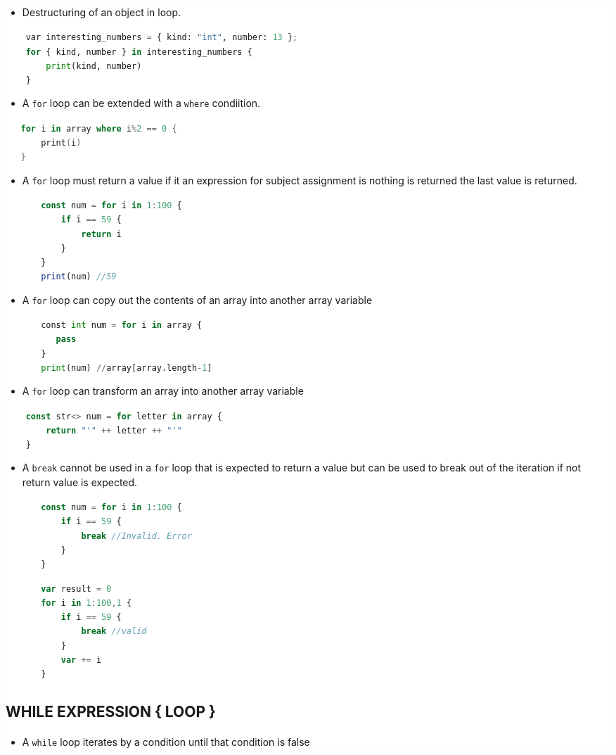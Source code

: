 - Destructuring of an object in loop.

```py
    var interesting_numbers = { kind: "int", number: 13 };
    for { kind, number } in interesting_numbers {
        print(kind, number)
    }
```

- A `for` loop can be extended with a `where` condiition.
    
 ```swift
    for i in array where i%2 == 0 {
        print(i)
    }
 ```
- A `for` loop must return a value if it an expression for subject assignment is nothing is returned the last value is returned.

 ```js
        const num = for i in 1:100 {
            if i == 59 {
                return i
            }
        }
        print(num) //59
 ```
    
- A `for` loop can copy out the contents of an array into another array variable
    
 ```py
        const int num = for i in array {
           pass
        }
        print(num) //array[array.length-1]
 ```
    
- A `for` loop can transform an array into another array variable

```js
    const str<> num = for letter in array {
        return "'" ++ letter ++ "'"
    }
```

- A `break` cannot be used in a `for` loop that is expected to return a value but can be used to break out of the iteration if not return value is expected.

 ```js
        const num = for i in 1:100 {
            if i == 59 {
                break //Invalid. Error
            }
        }
 ```

 ```js
        var result = 0
        for i in 1:100,1 {
            if i == 59 {
                break //valid
            } 
            var += i
        }
 ```
## WHILE EXPRESSION { LOOP }
- A `while` loop iterates by a condition until that condition is false
